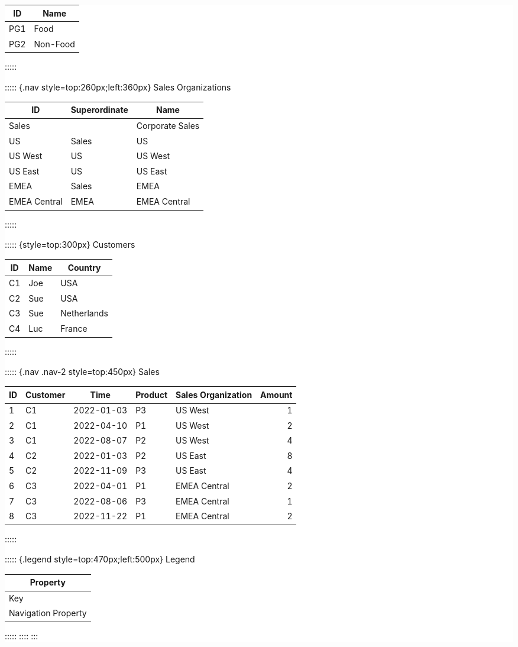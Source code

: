 ID|Name
--|----
PG1|Food
PG2|Non-Food
:::::

::::: {.nav style=top:260px;left:360px}
Sales Organizations

ID|Superordinate|Name
--|-------------|----
Sales||Corporate Sales
US|Sales|US
US West|US|US West
US East|US|US East
EMEA|Sales|EMEA
EMEA Central|EMEA|EMEA Central
:::::

::::: {style=top:300px}
Customers

ID|Name|Country
--|----|-------
C1|Joe|USA
C2|Sue|USA
C3|Sue|Netherlands
C4|Luc|France
:::::

::::: {.nav .nav-2 style=top:450px}
Sales

ID|Customer|Time|Product|Sales Organization|Amount
--|--------|----|-------|------------------|-----:
1|C1|2022-01-03|P3|US West|1
2|C1|2022-04-10|P1|US West|2
3|C1|2022-08-07|P2|US West|4
4|C2|2022-01-03|P2|US East|8
5|C2|2022-11-09|P3|US East|4
6|C3|2022-04-01|P1|EMEA Central|2
7|C3|2022-08-06|P3|EMEA Central|1
8|C3|2022-11-22|P1|EMEA Central|2
:::::

::::: {.legend style=top:470px;left:500px}
Legend

|Property|
|------|
|Key|
|Navigation Property|
:::::
::::
:::
